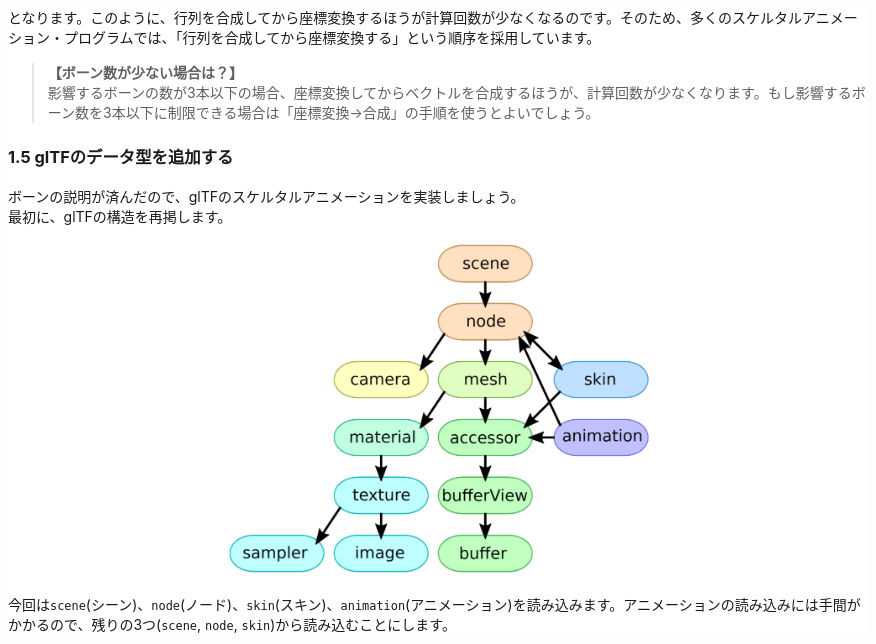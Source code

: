となります。このように、行列を合成してから座標変換するほうが計算回数が少なくなるのです。そのため、多くのスケルタルアニメーション・プログラムでは、「行列を合成してから座標変換する」という順序を採用しています。

>**【ボーン数が少ない場合は？】**<br>
>影響するボーンの数が3本以下の場合、座標変換してからベクトルを合成するほうが、計算回数が少なくなります。もし影響するボーン数を3本以下に制限できる場合は「座標変換→合成」の手順を使うとよいでしょう。

### 1.5 glTFのデータ型を追加する

ボーンの説明が済んだので、glTFのスケルタルアニメーションを実装しましょう。<br>
最初に、glTFの構造を再掲します。

<p align="center">
<img src="images/20_gltf_concept_view.png" width="50%" />
</p>

今回は`scene`(シーン)、`node`(ノード)、`skin`(スキン)、`animation`(アニメーション)を読み込みます。アニメーションの読み込みには手間がかかるので、残りの3つ(`scene`, `node`, `skin`)から読み込むことにします。

